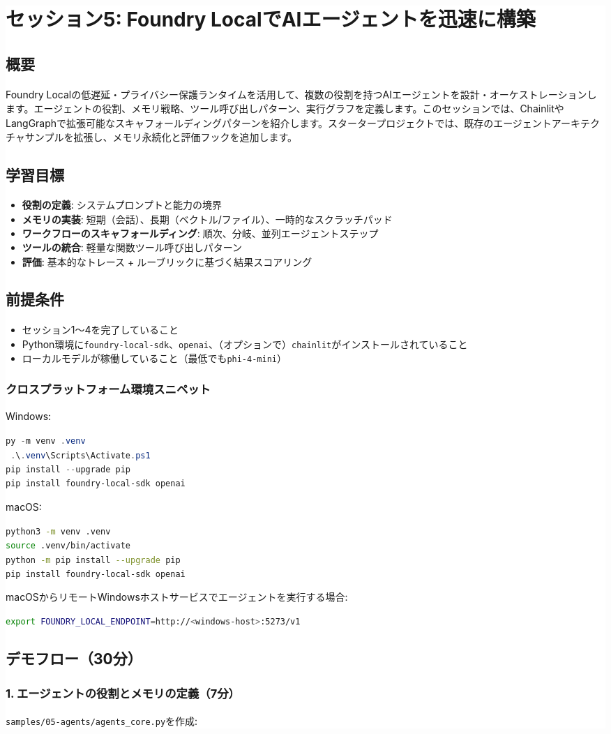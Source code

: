 
# セッション5: Foundry LocalでAIエージェントを迅速に構築

## 概要

Foundry Localの低遅延・プライバシー保護ランタイムを活用して、複数の役割を持つAIエージェントを設計・オーケストレーションします。エージェントの役割、メモリ戦略、ツール呼び出しパターン、実行グラフを定義します。このセッションでは、ChainlitやLangGraphで拡張可能なスキャフォールディングパターンを紹介します。スタータープロジェクトでは、既存のエージェントアーキテクチャサンプルを拡張し、メモリ永続化と評価フックを追加します。

## 学習目標

- **役割の定義**: システムプロンプトと能力の境界
- **メモリの実装**: 短期（会話）、長期（ベクトル/ファイル）、一時的なスクラッチパッド
- **ワークフローのスキャフォールディング**: 順次、分岐、並列エージェントステップ
- **ツールの統合**: 軽量な関数ツール呼び出しパターン
- **評価**: 基本的なトレース + ルーブリックに基づく結果スコアリング

## 前提条件

- セッション1～4を完了していること
- Python環境に`foundry-local-sdk`、`openai`、（オプションで）`chainlit`がインストールされていること
- ローカルモデルが稼働していること（最低でも`phi-4-mini`）

### クロスプラットフォーム環境スニペット

Windows:
```powershell
py -m venv .venv
 .\.venv\Scripts\Activate.ps1
pip install --upgrade pip
pip install foundry-local-sdk openai
```

macOS:
```bash
python3 -m venv .venv
source .venv/bin/activate
python -m pip install --upgrade pip
pip install foundry-local-sdk openai
```

macOSからリモートWindowsホストサービスでエージェントを実行する場合:
```bash
export FOUNDRY_LOCAL_ENDPOINT=http://<windows-host>:5273/v1
```


## デモフロー（30分）

### 1. エージェントの役割とメモリの定義（7分）

`samples/05-agents/agents_core.py`を作成:
